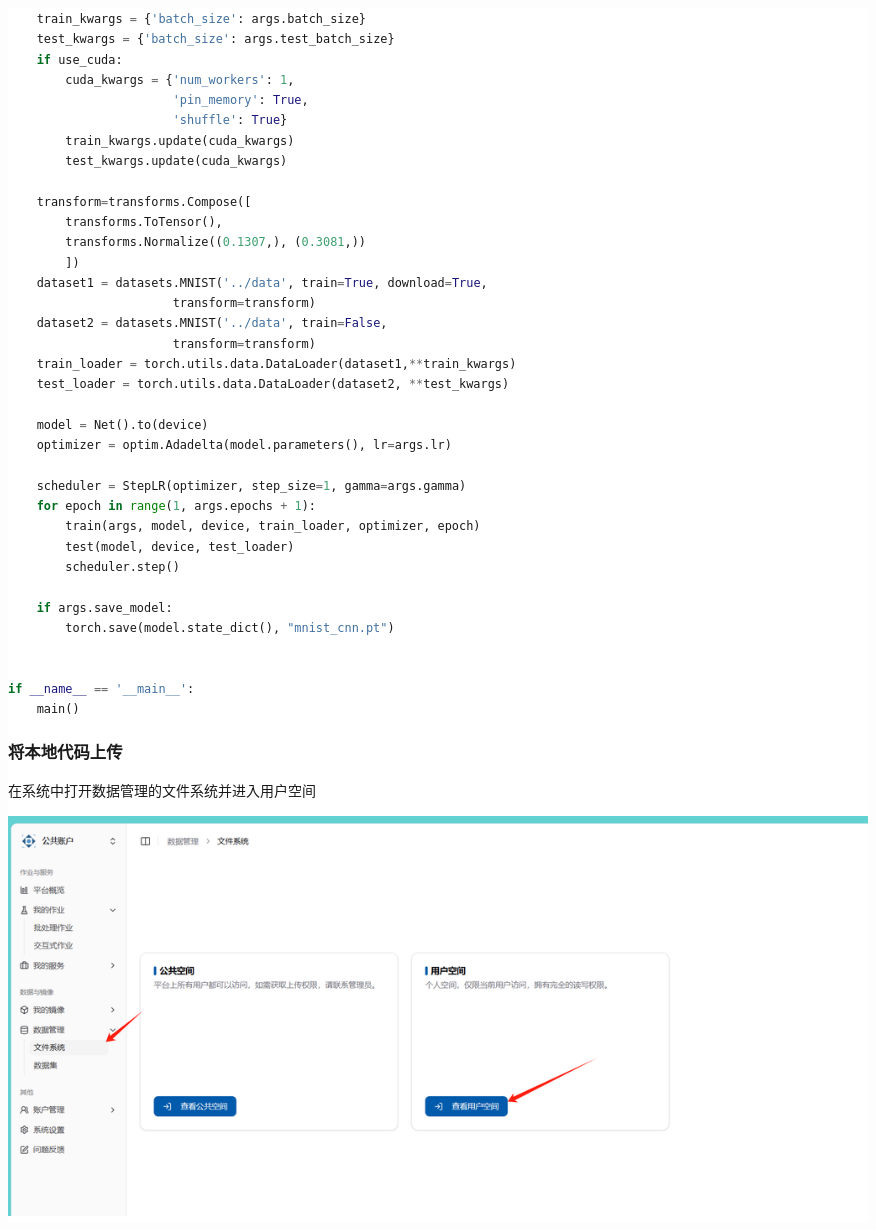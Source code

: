 ```python
    train_kwargs = {'batch_size': args.batch_size}
    test_kwargs = {'batch_size': args.test_batch_size}
    if use_cuda:
        cuda_kwargs = {'num_workers': 1,
                       'pin_memory': True,
                       'shuffle': True}
        train_kwargs.update(cuda_kwargs)
        test_kwargs.update(cuda_kwargs)

    transform=transforms.Compose([
        transforms.ToTensor(),
        transforms.Normalize((0.1307,), (0.3081,))
        ])
    dataset1 = datasets.MNIST('../data', train=True, download=True,
                       transform=transform)
    dataset2 = datasets.MNIST('../data', train=False,
                       transform=transform)
    train_loader = torch.utils.data.DataLoader(dataset1,**train_kwargs)
    test_loader = torch.utils.data.DataLoader(dataset2, **test_kwargs)

    model = Net().to(device)
    optimizer = optim.Adadelta(model.parameters(), lr=args.lr)

    scheduler = StepLR(optimizer, step_size=1, gamma=args.gamma)
    for epoch in range(1, args.epochs + 1):
        train(args, model, device, train_loader, optimizer, epoch)
        test(model, device, test_loader)
        scheduler.step()

    if args.save_model:
        torch.save(model.state_dict(), "mnist_cnn.pt")


if __name__ == '__main__':
    main()
```

### 将本地代码上传

在系统中打开数据管理的文件系统并进入用户空间

![1732252562040](./assets/1732252562040-1732252573212-2.png)
